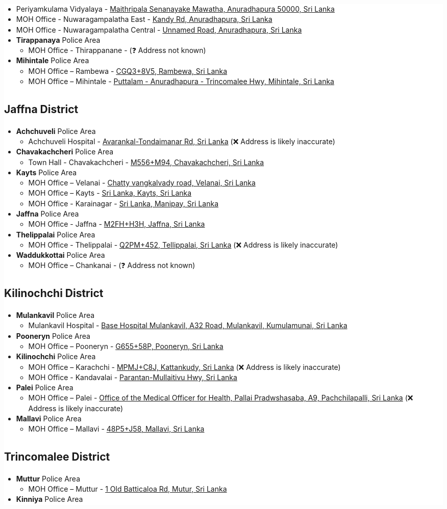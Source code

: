   * Periyamkulama Vidyalaya - [Maithripala Senanayake Mawatha, Anuradhapura 50000, Sri Lanka](https://www.google.lk/maps/place/8.335922N,80.407513E) 
  * MOH Office - Nuwaragampalatha East - [Kandy Rd, Anuradhapura, Sri Lanka](https://www.google.lk/maps/place/8.324809N,80.412262E) 
  * MOH Office - Nuwaragampalatha Central - [Unnamed Road, Anuradhapura, Sri Lanka](https://www.google.lk/maps/place/8.341215N,80.374096E) 
* **Tirappanaya** Police Area
  * MOH Office - Thirappanane - (❓ Address not known) 
* **Mihintale** Police Area
  * MOH Office – Rambewa - [CGQ3+8V5, Rambewa, Sri Lanka](https://www.google.lk/maps/place/8.438263N,80.504725E) 
  * MOH Office – Mihintale - [Puttalam - Anuradhapura - Trincomalee Hwy, Mihintale, Sri Lanka](https://www.google.lk/maps/place/8.357612N,80.509049E) 
## Jaffna District
* **Achchuveli** Police Area
  * Achchuveli Hospital - [Avarankal-Tondaimanar Rd, Sri Lanka](https://www.google.lk/maps/place/9.772721N,80.115501E) (❌ Address is likely inaccurate) 
* **Chavakachcheri** Police Area
  * Town Hall - Chavakachcheri - [M556+M94, Chavakachcheri, Sri Lanka](https://www.google.lk/maps/place/9.659136N,80.160946E) 
* **Kayts** Police Area
  * MOH Office – Velanai - [Chatty vangkalvady road, Velanai, Sri Lanka](https://www.google.lk/maps/place/9.636317N,79.903777E) 
  * MOH Office – Kayts - [Sri Lanka, Kayts, Sri Lanka](https://www.google.lk/maps/place/9.697759N,79.866366E) 
  * MOH Office - Karainagar - [Sri Lanka, Manipay, Sri Lanka](https://www.google.lk/maps/place/9.725097N,79.99772E) 
* **Jaffna** Police Area
  * MOH Office - Jaffna - [M2FH+H3H, Jaffna, Sri Lanka](https://www.google.lk/maps/place/9.673947N,80.027736E) 
* **Thelippalai** Police Area
  * MOH Office - Thelippalai - [Q2PM+452, Tellippalai, Sri Lanka](https://www.google.lk/maps/place/9.785272N,80.032899E) (❌ Address is likely inaccurate) 
* **Waddukkottai** Police Area
  * MOH Office – Chankanai - (❓ Address not known) 
## Kilinochchi District
* **Mulankavil** Police Area
  * Mulankavil Hospital - [Base Hospital Mulankavil, A32 Road, Mulankavil, Kumulamunai, Sri Lanka](https://www.google.lk/maps/place/9.243423N,80.143894E) 
* **Pooneryn** Police Area
  * MOH Office – Pooneryn - [G655+58P, Pooneryn, Sri Lanka](https://www.google.lk/maps/place/9.507968N,80.208317E) 
* **Kilinochchi** Police Area
  * MOH Office – Karachchi - [MPMJ+C8J, Kattankudy, Sri Lanka](https://www.google.lk/maps/place/7.683586N,81.730767E) (❌ Address is likely inaccurate) 
  * MOH Office - Kandavalai - [Parantan-Mullaitivu Hwy, Sri Lanka](https://www.google.lk/maps/place/9.411006N,80.516427E) 
* **Palei** Police Area
  * MOH Office – Palei - [Office of the Medical Officer for Health, Pallai Pradwshasaba, A9, Pachchilapalli, Sri Lanka](https://www.google.lk/maps/place/9.610611N,80.328165E) (❌ Address is likely inaccurate) 
* **Mallavi** Police Area
  * MOH Office – Mallavi - [48P5+J58, Mallavi, Sri Lanka](https://www.google.lk/maps/place/9.136526N,80.307948E) 
## Trincomalee District
* **Muttur** Police Area
  * MOH Office – Muttur - [1 Old Batticaloa Rd, Mutur, Sri Lanka](https://www.google.lk/maps/place/8.453916N,81.264494E) 
* **Kinniya** Police Area